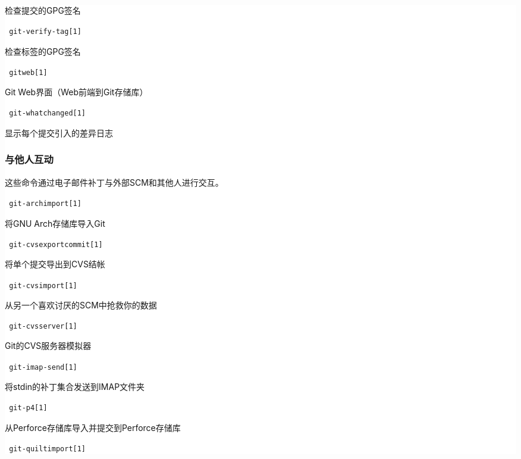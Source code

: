 检查提交的GPG签名

```
 git-verify-tag[1] 
```

检查标签的GPG签名

```
 gitweb[1] 
```

Git Web界面（Web前端到Git存储库）

```
 git-whatchanged[1] 
```

显示每个提交引入的差异日志

### 与他人互动

这些命令通过电子邮件补丁与外部SCM和其他人进行交互。

```
 git-archimport[1] 
```

将GNU Arch存储库导入Git

```
 git-cvsexportcommit[1] 
```

将单个提交导出到CVS结帐

```
 git-cvsimport[1] 
```

从另一个喜欢讨厌的SCM中抢救你的数据

```
 git-cvsserver[1] 
```

Git的CVS服务器模拟器

```
 git-imap-send[1] 
```

将stdin的补丁集合发送到IMAP文件夹

```
 git-p4[1] 
```

从Perforce存储库导入并提交到Perforce存储库

```
 git-quiltimport[1] 
```
